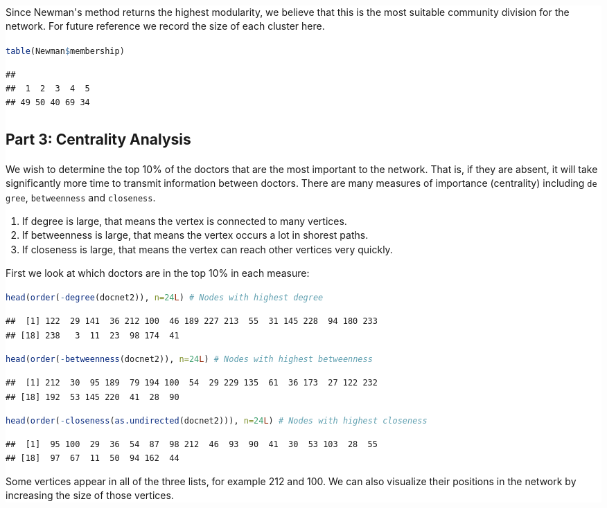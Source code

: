Since Newman's method returns the highest modularity, we believe that this is the most suitable community division for the network. For future reference we record the size of each cluster here.

``` r
table(Newman$membership)
```

    ## 
    ##  1  2  3  4  5 
    ## 49 50 40 69 34

Part 3: Centrality Analysis
---------------------------

We wish to determine the top 10% of the doctors that are the most important to the network. That is, if they are absent, it will take significantly more time to transmit information between doctors. There are many measures of importance (centrality) including `degree`, `betweenness` and `closeness`.

1.  If degree is large, that means the vertex is connected to many vertices.
2.  If betweenness is large, that means the vertex occurs a lot in shorest paths.
3.  If closeness is large, that means the vertex can reach other vertices very quickly.

First we look at which doctors are in the top 10% in each measure:

``` r
head(order(-degree(docnet2)), n=24L) # Nodes with highest degree
```

    ##  [1] 122  29 141  36 212 100  46 189 227 213  55  31 145 228  94 180 233
    ## [18] 238   3  11  23  98 174  41

``` r
head(order(-betweenness(docnet2)), n=24L) # Nodes with highest betweenness
```

    ##  [1] 212  30  95 189  79 194 100  54  29 229 135  61  36 173  27 122 232
    ## [18] 192  53 145 220  41  28  90

``` r
head(order(-closeness(as.undirected(docnet2))), n=24L) # Nodes with highest closeness
```

    ##  [1]  95 100  29  36  54  87  98 212  46  93  90  41  30  53 103  28  55
    ## [18]  97  67  11  50  94 162  44

Some vertices appear in all of the three lists, for example 212 and 100. We can also visualize their positions in the network by increasing the size of those vertices.

